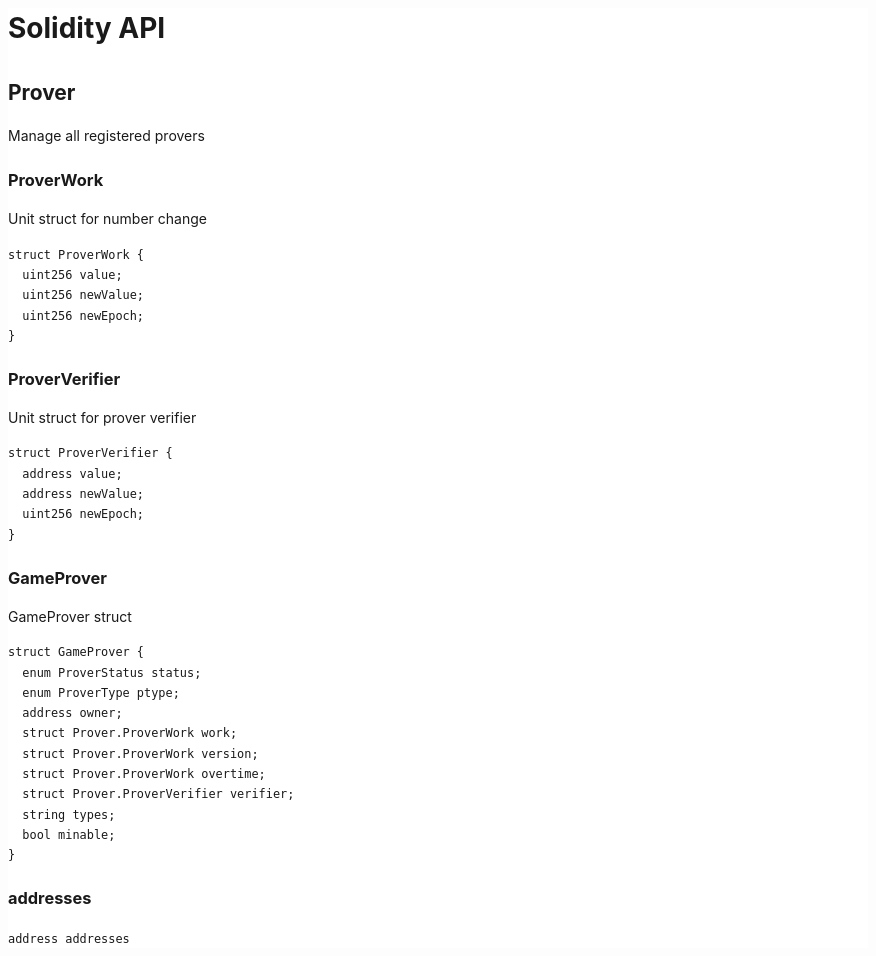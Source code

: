 # Solidity API

## Prover

Manage all registered provers

### ProverWork

Unit struct for number change

```solidity
struct ProverWork {
  uint256 value;
  uint256 newValue;
  uint256 newEpoch;
}
```

### ProverVerifier

Unit struct for prover verifier

```solidity
struct ProverVerifier {
  address value;
  address newValue;
  uint256 newEpoch;
}
```

### GameProver

GameProver struct

```solidity
struct GameProver {
  enum ProverStatus status;
  enum ProverType ptype;
  address owner;
  struct Prover.ProverWork work;
  struct Prover.ProverWork version;
  struct Prover.ProverWork overtime;
  struct Prover.ProverVerifier verifier;
  string types;
  bool minable;
}
```

### addresses

```solidity
address addresses
```
